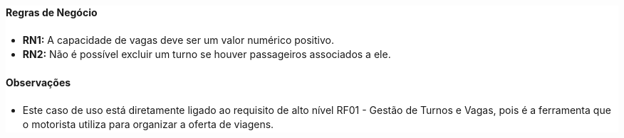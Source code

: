 #### Regras de Negócio
* **RN1:** A capacidade de vagas deve ser um valor numérico positivo.
* **RN2:** Não é possível excluir um turno se houver passageiros associados a ele.

#### Observações
* Este caso de uso está diretamente ligado ao requisito de alto nível RF01 - Gestão de Turnos e Vagas, pois é a ferramenta que o motorista utiliza para organizar a oferta de viagens.
